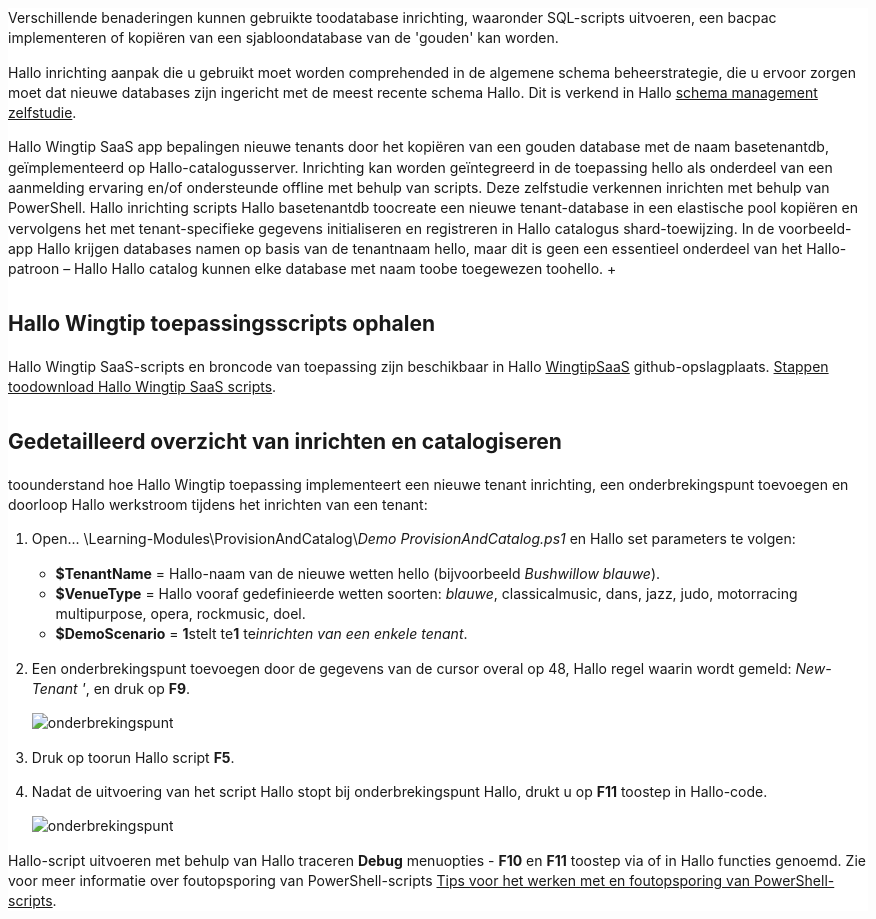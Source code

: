 Verschillende benaderingen kunnen gebruikte toodatabase inrichting, waaronder SQL-scripts uitvoeren, een bacpac implementeren of kopiëren van een sjabloondatabase van de 'gouden' kan worden.  

Hallo inrichting aanpak die u gebruikt moet worden comprehended in de algemene schema beheerstrategie, die u ervoor zorgen moet dat nieuwe databases zijn ingericht met de meest recente schema Hallo.  Dit is verkend in Hallo [schema management zelfstudie](sql-database-saas-tutorial-schema-management.md).  

Hallo Wingtip SaaS app bepalingen nieuwe tenants door het kopiëren van een gouden database met de naam basetenantdb, geïmplementeerd op Hallo-catalogusserver.  Inrichting kan worden geïntegreerd in de toepassing hello als onderdeel van een aanmelding ervaring en/of ondersteunde offline met behulp van scripts. Deze zelfstudie verkennen inrichten met behulp van PowerShell. Hallo inrichting scripts Hallo basetenantdb toocreate een nieuwe tenant-database in een elastische pool kopiëren en vervolgens het met tenant-specifieke gegevens initialiseren en registreren in Hallo catalogus shard-toewijzing.  In de voorbeeld-app Hallo krijgen databases namen op basis van de tenantnaam hello, maar dit is geen een essentieel onderdeel van het Hallo-patroon – Hallo Hallo catalog kunnen elke database met naam toobe toegewezen toohello. + 


## <a name="get-hello-wingtip-application-scripts"></a>Hallo Wingtip toepassingsscripts ophalen

Hallo Wingtip SaaS-scripts en broncode van toepassing zijn beschikbaar in Hallo [WingtipSaaS](https://github.com/Microsoft/WingtipSaaS) github-opslagplaats. [Stappen toodownload Hallo Wingtip SaaS scripts](sql-database-wtp-overview.md#download-and-unblock-the-wingtip-saas-scripts).


## <a name="provision-and-catalog-detailed-walkthrough"></a>Gedetailleerd overzicht van inrichten en catalogiseren

toounderstand hoe Hallo Wingtip toepassing implementeert een nieuwe tenant inrichting, een onderbrekingspunt toevoegen en doorloop Hallo werkstroom tijdens het inrichten van een tenant:

1. Open... \\Learning-Modules\\ProvisionAndCatalog\\_Demo ProvisionAndCatalog.ps1_ en Hallo set parameters te volgen:
   * **$TenantName** = Hallo-naam van de nieuwe wetten hello (bijvoorbeeld *Bushwillow blauwe*).
   * **$VenueType** = Hallo vooraf gedefinieerde wetten soorten: *blauwe*, classicalmusic, dans, jazz, judo, motorracing multipurpose, opera, rockmusic, doel.
   * **$DemoScenario** = **1**stelt te**1** te*inrichten van een enkele tenant*.

1. Een onderbrekingspunt toevoegen door de gegevens van de cursor overal op 48, Hallo regel waarin wordt gemeld: *New-Tenant '*, en druk op **F9**.

   ![onderbrekingspunt](media/sql-database-saas-tutorial-provision-and-catalog/breakpoint.png)

1. Druk op toorun Hallo script **F5**.

1. Nadat de uitvoering van het script Hallo stopt bij onderbrekingspunt Hallo, drukt u op **F11** toostep in Hallo-code.

   ![onderbrekingspunt](media/sql-database-saas-tutorial-provision-and-catalog/debug.png)



Hallo-script uitvoeren met behulp van Hallo traceren **Debug** menuopties - **F10** en **F11** toostep via of in Hallo functies genoemd. Zie voor meer informatie over foutopsporing van PowerShell-scripts [Tips voor het werken met en foutopsporing van PowerShell-scripts](https://msdn.microsoft.com/powershell/scripting/core-powershell/ise/how-to-debug-scripts-in-windows-powershell-ise).
